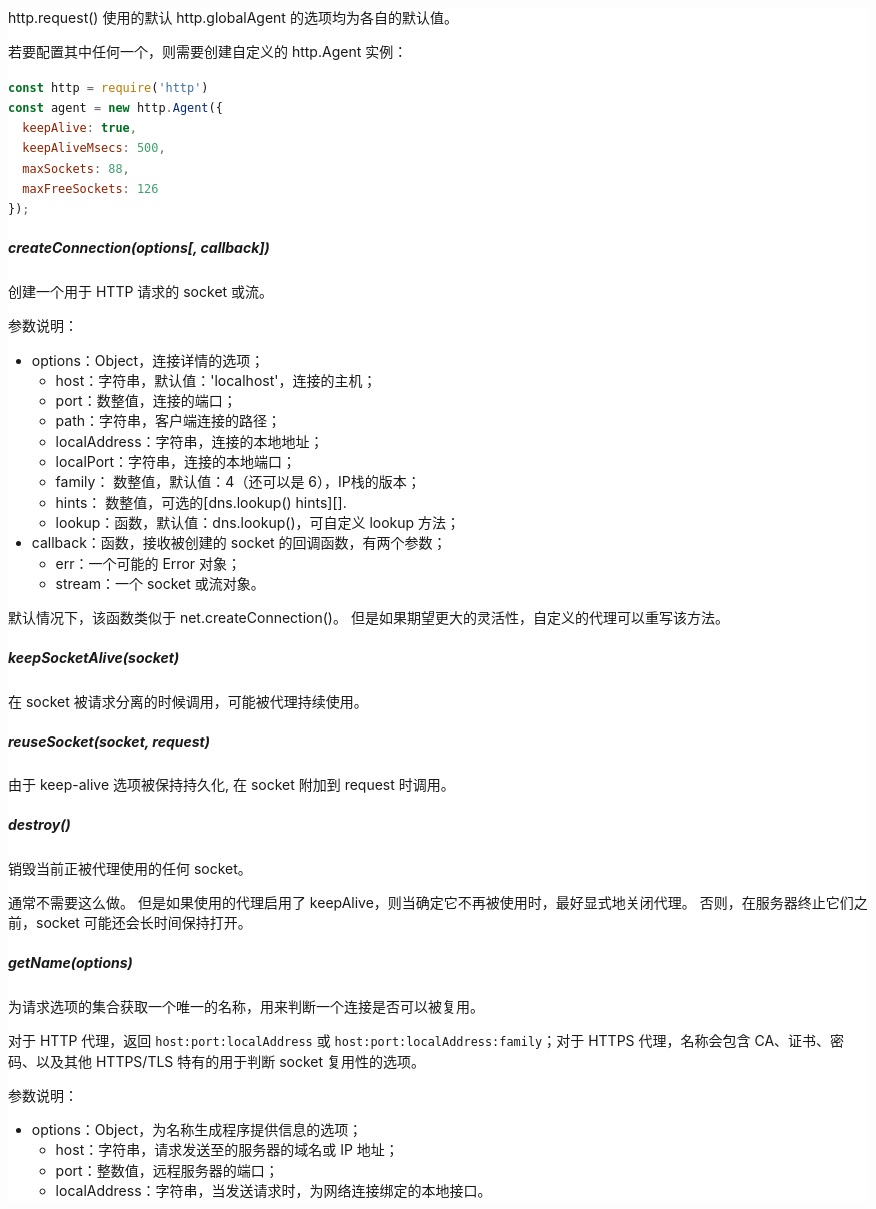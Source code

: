http.request() 使用的默认 http.globalAgent 的选项均为各自的默认值。

若要配置其中任何一个，则需要创建自定义的 http.Agent 实例：

```javascript
const http = require('http')
const agent = new http.Agent({
  keepAlive: true,
  keepAliveMsecs: 500,
  maxSockets: 88,
  maxFreeSockets: 126
});
```

##### createConnection(options[, callback])

创建一个用于 HTTP 请求的 socket 或流。

参数说明：

* options：Object，连接详情的选项；
  * host：字符串，默认值：'localhost'，连接的主机；
  * port：数整值，连接的端口；
  * path：字符串，客户端连接的路径；
  * localAddress：字符串，连接的本地地址；
  * localPort：字符串，连接的本地端口；
  * family： 数整值，默认值：4（还可以是 6），IP栈的版本；
  * hints： 数整值，可选的[dns.lookup() hints][].
  * lookup：函数，默认值：dns.lookup()，可自定义 lookup 方法；
* callback：函数，接收被创建的 socket 的回调函数，有两个参数；
  * err：一个可能的 Error 对象；
  * stream：一个 socket 或流对象。

默认情况下，该函数类似于 net.createConnection()。 但是如果期望更大的灵活性，自定义的代理可以重写该方法。

##### keepSocketAlive(socket)

在 socket 被请求分离的时候调用，可能被代理持续使用。

##### reuseSocket(socket, request)

由于 keep-alive 选项被保持持久化, 在 socket 附加到 request 时调用。

##### destroy()

销毁当前正被代理使用的任何 socket。

通常不需要这么做。 但是如果使用的代理启用了 keepAlive，则当确定它不再被使用时，最好显式地关闭代理。 否则，在服务器终止它们之前，socket 可能还会长时间保持打开。

##### getName(options)

为请求选项的集合获取一个唯一的名称，用来判断一个连接是否可以被复用。

对于 HTTP 代理，返回 `host:port:localAddress` 或 `host:port:localAddress:family`；对于 HTTPS 代理，名称会包含 CA、证书、密码、以及其他 HTTPS/TLS 特有的用于判断 socket 复用性的选项。

参数说明：

* options：Object，为名称生成程序提供信息的选项；
  * host：字符串，请求发送至的服务器的域名或 IP 地址；
  * port：整数值，远程服务器的端口；
  * localAddress：字符串，当发送请求时，为网络连接绑定的本地接口。
